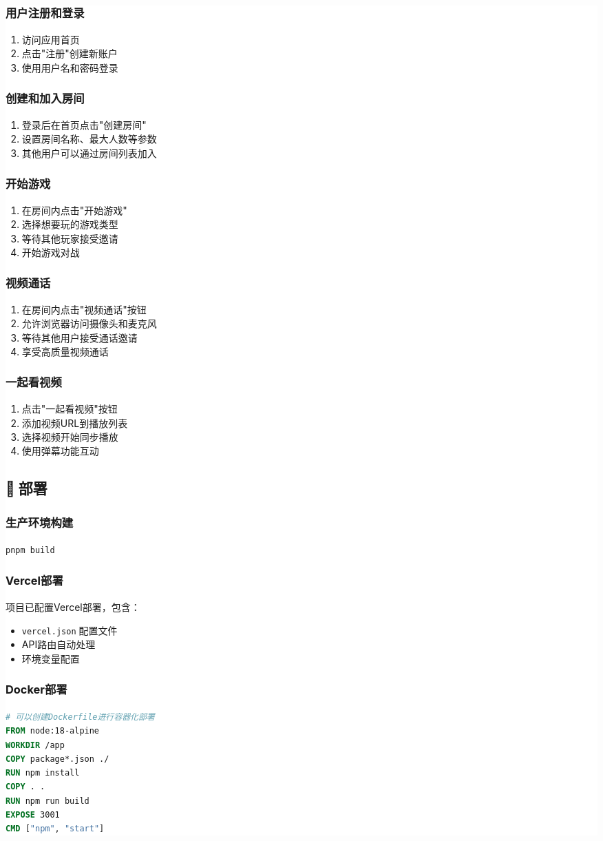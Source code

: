 ### 用户注册和登录
1. 访问应用首页
2. 点击"注册"创建新账户
3. 使用用户名和密码登录

### 创建和加入房间
1. 登录后在首页点击"创建房间"
2. 设置房间名称、最大人数等参数
3. 其他用户可以通过房间列表加入

### 开始游戏
1. 在房间内点击"开始游戏"
2. 选择想要玩的游戏类型
3. 等待其他玩家接受邀请
4. 开始游戏对战

### 视频通话
1. 在房间内点击"视频通话"按钮
2. 允许浏览器访问摄像头和麦克风
3. 等待其他用户接受通话邀请
4. 享受高质量视频通话

### 一起看视频
1. 点击"一起看视频"按钮
2. 添加视频URL到播放列表
3. 选择视频开始同步播放
4. 使用弹幕功能互动

## 🚀 部署

### 生产环境构建
```bash
pnpm build
```

### Vercel部署
项目已配置Vercel部署，包含：
- `vercel.json` 配置文件
- API路由自动处理
- 环境变量配置

### Docker部署
```dockerfile
# 可以创建Dockerfile进行容器化部署
FROM node:18-alpine
WORKDIR /app
COPY package*.json ./
RUN npm install
COPY . .
RUN npm run build
EXPOSE 3001
CMD ["npm", "start"]
```
